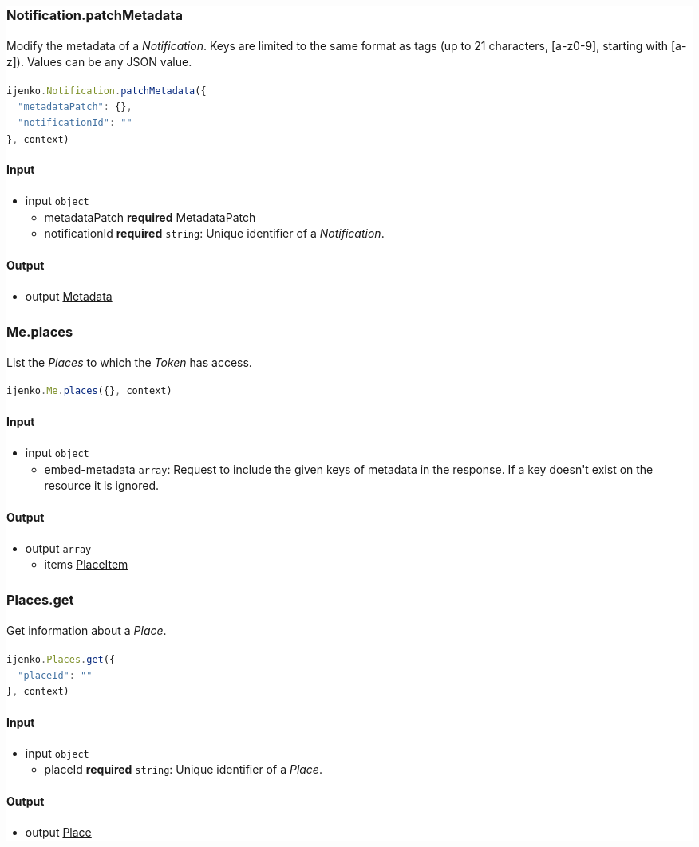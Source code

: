### Notification.patchMetadata
Modify the metadata of a *Notification*.
Keys are limited to the same format as tags (up to 21 characters, [a-z0-9], starting with [a-z]). Values can be any JSON value.



```js
ijenko.Notification.patchMetadata({
  "metadataPatch": {},
  "notificationId": ""
}, context)
```

#### Input
* input `object`
  * metadataPatch **required** [MetadataPatch](#metadatapatch)
  * notificationId **required** `string`: Unique identifier of a *Notification*.

#### Output
* output [Metadata](#metadata)

### Me.places
List the *Places* to which the *Token* has access.


```js
ijenko.Me.places({}, context)
```

#### Input
* input `object`
  * embed-metadata `array`: Request to include the given keys of metadata in the response. If a key doesn't exist on the resource it is ignored.

#### Output
* output `array`
  * items [PlaceItem](#placeitem)

### Places.get
Get information about a *Place*.


```js
ijenko.Places.get({
  "placeId": ""
}, context)
```

#### Input
* input `object`
  * placeId **required** `string`: Unique identifier of a *Place*.

#### Output
* output [Place](#place)
